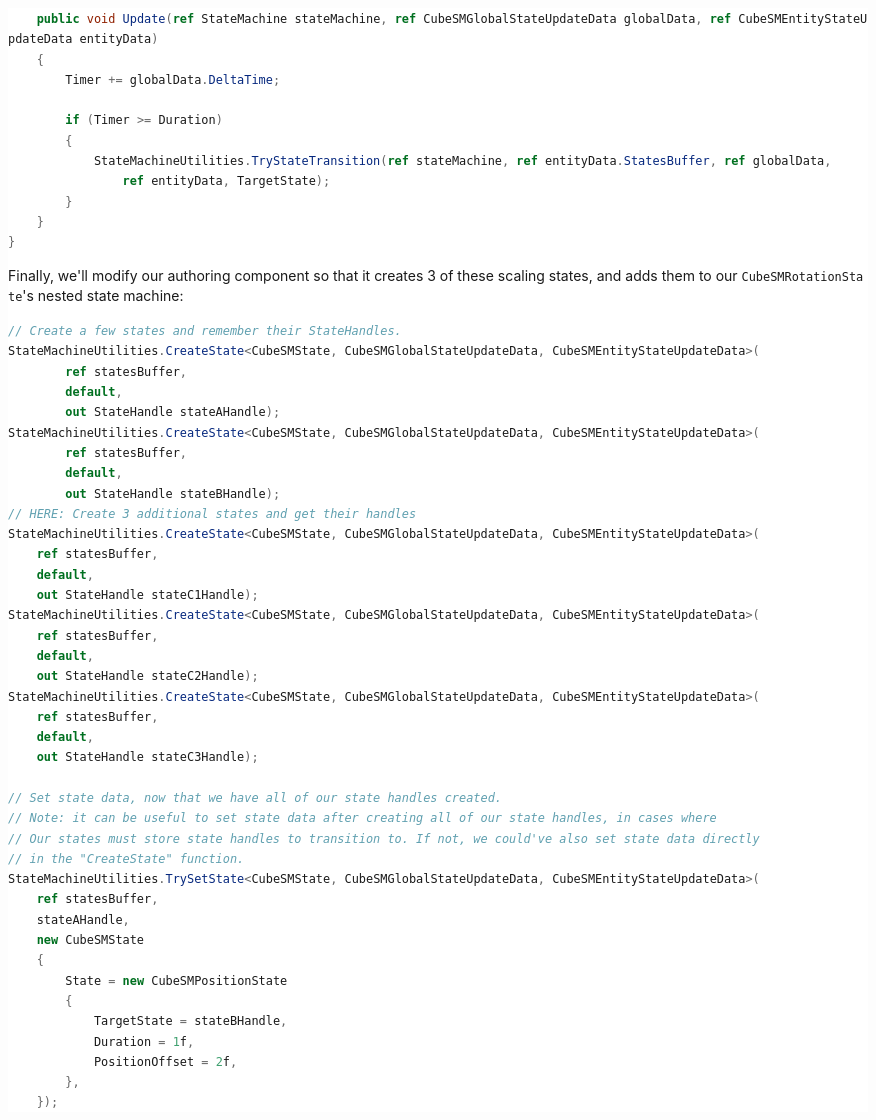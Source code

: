 ```cs
    public void Update(ref StateMachine stateMachine, ref CubeSMGlobalStateUpdateData globalData, ref CubeSMEntityStateUpdateData entityData)
    {
        Timer += globalData.DeltaTime;
            
        if (Timer >= Duration)
        {
            StateMachineUtilities.TryStateTransition(ref stateMachine, ref entityData.StatesBuffer, ref globalData, 
                ref entityData, TargetState);
        }
    }
}
```

Finally, we'll modify our authoring component so that it creates 3 of these scaling states, and adds them to our `CubeSMRotationState`'s nested state machine:
```cs
// Create a few states and remember their StateHandles.
StateMachineUtilities.CreateState<CubeSMState, CubeSMGlobalStateUpdateData, CubeSMEntityStateUpdateData>(
        ref statesBuffer,
        default,
        out StateHandle stateAHandle);
StateMachineUtilities.CreateState<CubeSMState, CubeSMGlobalStateUpdateData, CubeSMEntityStateUpdateData>(
        ref statesBuffer,
        default,
        out StateHandle stateBHandle);
// HERE: Create 3 additional states and get their handles
StateMachineUtilities.CreateState<CubeSMState, CubeSMGlobalStateUpdateData, CubeSMEntityStateUpdateData>(
    ref statesBuffer,
    default,
    out StateHandle stateC1Handle);
StateMachineUtilities.CreateState<CubeSMState, CubeSMGlobalStateUpdateData, CubeSMEntityStateUpdateData>(
    ref statesBuffer,
    default,
    out StateHandle stateC2Handle);
StateMachineUtilities.CreateState<CubeSMState, CubeSMGlobalStateUpdateData, CubeSMEntityStateUpdateData>(
    ref statesBuffer,
    default,
    out StateHandle stateC3Handle);
    
// Set state data, now that we have all of our state handles created.
// Note: it can be useful to set state data after creating all of our state handles, in cases where
// Our states must store state handles to transition to. If not, we could've also set state data directly
// in the "CreateState" function.
StateMachineUtilities.TrySetState<CubeSMState, CubeSMGlobalStateUpdateData, CubeSMEntityStateUpdateData>(
    ref statesBuffer,
    stateAHandle,
    new CubeSMState
    {
        State = new CubeSMPositionState
        {
            TargetState = stateBHandle,
            Duration = 1f,
            PositionOffset = 2f,
        },
    });
```